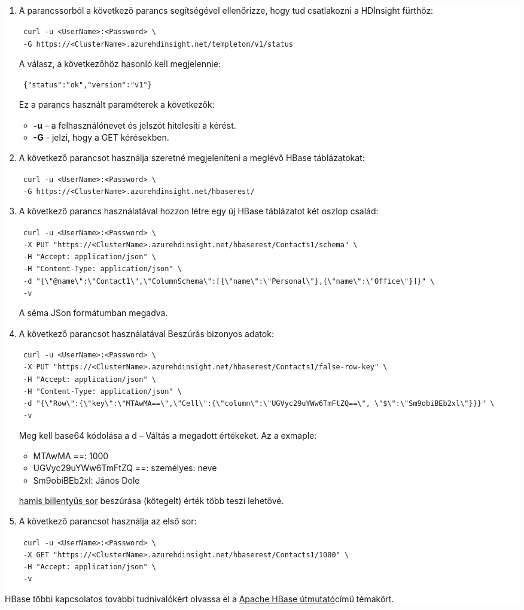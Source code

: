 1. A parancssorból a következő parancs segítségével ellenőrizze, hogy tud csatlakozni a HDInsight fürthöz:

        curl -u <UserName>:<Password> \
        -G https://<ClusterName>.azurehdinsight.net/templeton/v1/status

    A válasz, a következőhöz hasonló kell megjelennie:

        {"status":"ok","version":"v1"}

    Ez a parancs használt paraméterek a következők:

    * **-u** – a felhasználónevet és jelszót hitelesíti a kérést.
    * **-G** - jelzi, hogy a GET kérésekben.

2. A következő parancsot használja szeretné megjeleníteni a meglévő HBase táblázatokat:

        curl -u <UserName>:<Password> \
        -G https://<ClusterName>.azurehdinsight.net/hbaserest/

3. A következő parancs használatával hozzon létre egy új HBase táblázatot két oszlop család:

        curl -u <UserName>:<Password> \
        -X PUT "https://<ClusterName>.azurehdinsight.net/hbaserest/Contacts1/schema" \
        -H "Accept: application/json" \
        -H "Content-Type: application/json" \
        -d "{\"@name\":\"Contact1\",\"ColumnSchema\":[{\"name\":\"Personal\"},{\"name\":\"Office\"}]}" \
        -v

    A séma JSon formátumban megadva.

4. A következő parancsot használatával Beszúrás bizonyos adatok:

        curl -u <UserName>:<Password> \
        -X PUT "https://<ClusterName>.azurehdinsight.net/hbaserest/Contacts1/false-row-key" \
        -H "Accept: application/json" \
        -H "Content-Type: application/json" \
        -d "{\"Row\":{\"key\":\"MTAwMA==\",\"Cell\":{\"column\":\"UGVyc29uYWw6TmFtZQ==\", \"$\":\"Sm9obiBEb2xl\"}}}" \
        -v

    Meg kell base64 kódolása a d – Váltás a megadott értékeket.  Az a exmaple:

    - MTAwMA ==: 1000
    - UGVyc29uYWw6TmFtZQ ==: személyes: neve
    - Sm9obiBEb2xl: János Dole

    [hamis billentyűs sor](https://hbase.apache.org/apidocs/org/apache/hadoop/hbase/rest/package-summary.html#operation_cell_store_single) beszúrása (kötegelt) érték több teszi lehetővé.

5. A következő parancsot használja az első sor:

        curl -u <UserName>:<Password> \
        -X GET "https://<ClusterName>.azurehdinsight.net/hbaserest/Contacts1/1000" \
        -H "Accept: application/json" \
        -v

HBase többi kapcsolatos további tudnivalókért olvassa el a [Apache HBase útmutató](https://hbase.apache.org/book.html#_rest)című témakört.


[hdinsight-manage-portal]: hdinsight-administer-use-management-portal.md
[hdinsight-upload-data]: hdinsight-upload-data.md
[hbase-reference]: http://hbase.apache.org/book.html#importtsv
[hbase-schema]: http://0b4af6cdc2f0c5998459-c0245c5c937c5dedcca3f1764ecc9b2f.r43.cf2.rackcdn.com/9353-login1210_khurana.pdf
[hbase-quick-start]: http://hbase.apache.org/book.html#quickstart
[hdinsight-hbase-overview]: hdinsight-hbase-overview.md
[hdinsight-hbase-provision-vnet]: hdinsight-hbase-provision-vnet.md
[hdinsight-versions]: hdinsight-component-versioning.md
[hbase-twitter-sentiment]: hdinsight-hbase-analyze-twitter-sentiment.md
[azure-purchase-options]: http://azure.microsoft.com/pricing/purchase-options/
[azure-member-offers]: http://azure.microsoft.com/pricing/member-offers/
[azure-free-trial]: http://azure.microsoft.com/pricing/free-trial/
[azure-portal]: https://portal.azure.com/
[azure-create-storageaccount]: http://azure.microsoft.com/documentation/articles/storage-create-storage-account/
[img-hdinsight-hbase-cluster-quick-create]: ./media/hdinsight-hbase-tutorial-get-started-linux/hdinsight-hbase-quick-create.png
[img-hdinsight-hbase-hive-editor]: ./media/hdinsight-hbase-tutorial-get-started-linux/hdinsight-hbase-hive-editor.png
[img-hdinsight-hbase-file-browser]: ./media/hdinsight-hbase-tutorial-get-started-linux/hdinsight-hbase-file-browser.png
[img-hbase-shell]: ./media/hdinsight-hbase-tutorial-get-started-linux/hdinsight-hbase-shell.png
[img-hbase-sample-data-tabular]: ./media/hdinsight-hbase-tutorial-get-started-linux/hdinsight-hbase-contacts-tabular.png
[img-hbase-sample-data-bigtable]: ./media/hdinsight-hbase-tutorial-get-started-linux/hdinsight-hbase-contacts-bigtable.png